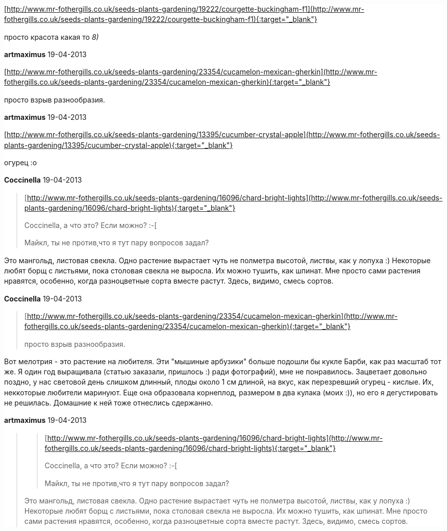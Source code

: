 [http://www.mr-fothergills.co.uk/seeds-plants-gardening/19222/courgette-buckingham-f1](http://www.mr-fothergills.co.uk/seeds-plants-gardening/19222/courgette-buckingham-f1){:target="_blank"}

просто красота какая то *8)*


**artmaximus** 19-04-2013

[http://www.mr-fothergills.co.uk/seeds-plants-gardening/23354/cucamelon-mexican-gherkin](http://www.mr-fothergills.co.uk/seeds-plants-gardening/23354/cucamelon-mexican-gherkin){:target="_blank"}

просто взрыв разнообразия.


**artmaximus** 19-04-2013

[http://www.mr-fothergills.co.uk/seeds-plants-gardening/13395/cucumber-crystal-apple](http://www.mr-fothergills.co.uk/seeds-plants-gardening/13395/cucumber-crystal-apple){:target="_blank"}

огурец :o


**Coccinella** 19-04-2013

> [http://www.mr-fothergills.co.uk/seeds-plants-gardening/16096/chard-bright-lights](http://www.mr-fothergills.co.uk/seeds-plants-gardening/16096/chard-bright-lights){:target="_blank"}
> 
> Coccinella, а что это? Если можно? :-[
> 
> Майкл, ты не против,что я тут пару вопросов задал?

Это мангольд, листовая свекла. Одно растение вырастает чуть не полметра высотой, листвы, как у лопуха :) Некоторые любят борщ с листьями, пока столовая свекла не выросла. Их можно тушить, как шпинат. Мне просто сами растения нравятся, особенно, когда разноцветные сорта вместе растут. Здесь, видимо, смесь сортов.


**Coccinella** 19-04-2013

> [http://www.mr-fothergills.co.uk/seeds-plants-gardening/23354/cucamelon-mexican-gherkin](http://www.mr-fothergills.co.uk/seeds-plants-gardening/23354/cucamelon-mexican-gherkin){:target="_blank"}
> 
> просто взрыв разнообразия.

Вот мелотрия - это растение на любителя. Эти "мышиные арбузики" больше подошли бы кукле Барби, как раз масштаб тот же. Я один год выращивала (статью заказали, пришлось :) ради фотографий), мне не понравилось. Зацветает довольно поздно, у нас световой день слишком длинный, плоды около 1 см длиной, на вкус, как перезревший огурец - кислые. Их, неккоторые любители маринуют. Еще она образовала корнеплод, размером в два кулака (моих :)), но его я дегустировать не решилась. Домашние к ней тоже отнеслись сдержанно.


**artmaximus** 19-04-2013

> > [http://www.mr-fothergills.co.uk/seeds-plants-gardening/16096/chard-bright-lights](http://www.mr-fothergills.co.uk/seeds-plants-gardening/16096/chard-bright-lights){:target="_blank"}
> > 
> > Coccinella, а что это? Если можно? :-[
> > 
> > Майкл, ты не против,что я тут пару вопросов задал?
> 
> 
> 
> Это мангольд, листовая свекла. Одно растение вырастает чуть не полметра высотой, листвы, как у лопуха :) Некоторые любят борщ с листьями, пока столовая свекла не выросла. Их можно тушить, как шпинат. Мне просто сами растения нравятся, особенно, когда разноцветные сорта вместе растут. Здесь, видимо, смесь сортов.
